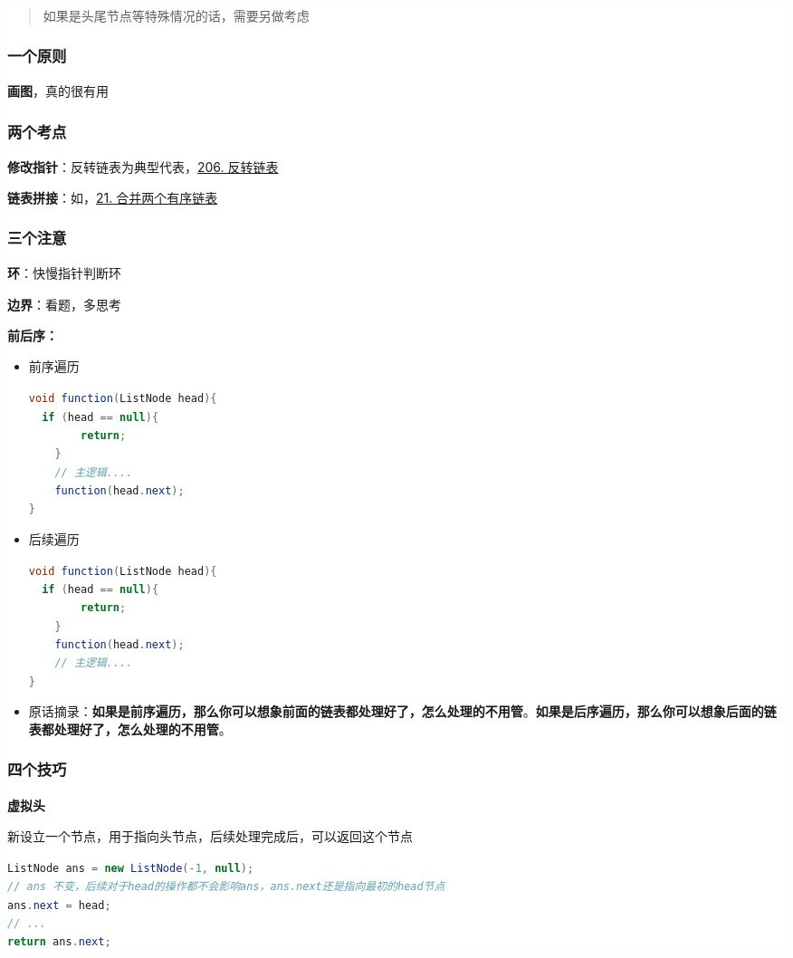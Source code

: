 > 如果是头尾节点等特殊情况的话，需要另做考虑

### 一个原则

**画图**，真的很有用

### 两个考点

**修改指针**：反转链表为典型代表，[206. 反转链表](https://leetcode-cn.com/problems/reverse-linked-list/)

**链表拼接**：如，[21. 合并两个有序链表](https://leetcode-cn.com/problems/merge-two-sorted-lists/)

### 三个注意

**环**：快慢指针判断环

**边界**：看题，多思考

**前后序：**

* 前序遍历

  ```java
  void function(ListNode head){
  	if (head == null){
          return;
      }    
      // 主逻辑....
      function(head.next);
  }
  ```

* 后续遍历

  ```java
  void function(ListNode head){
  	if (head == null){
          return;
      }    
      function(head.next);
      // 主逻辑....
  }
  ```

* 原话摘录：**如果是前序遍历，那么你可以想象前面的链表都处理好了，怎么处理的不用管**。**如果是后序遍历，那么你可以想象后面的链表都处理好了，怎么处理的不用管**。

### 四个技巧

**虚拟头**

新设立一个节点，用于指向头节点，后续处理完成后，可以返回这个节点

```java
ListNode ans = new ListNode(-1, null);
// ans 不变，后续对于head的操作都不会影响ans，ans.next还是指向最初的head节点
ans.next = head;  
// ...
return ans.next;
```
